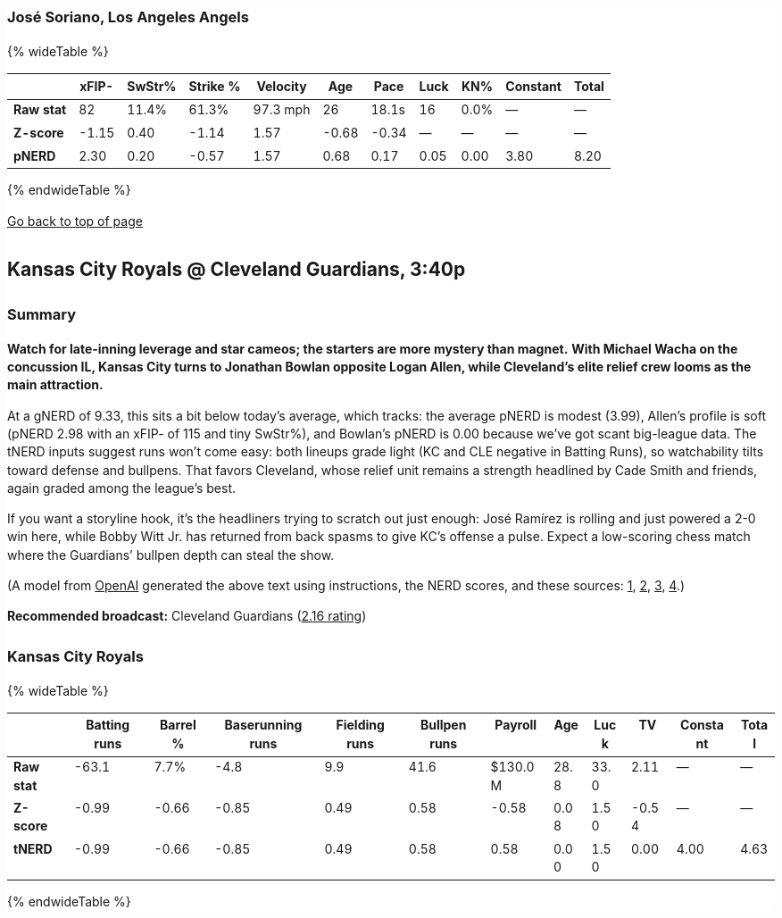 ### José Soriano, Los Angeles Angels

{% wideTable %}

|              | xFIP- | SwStr% | Strike % | Velocity | Age   | Pace  | Luck | KN%  | Constant | Total |
| ------------ | ----- | ------ | -------- | -------- | ----- | ----- | ---- | ---- | -------- | ----- |
| **Raw stat** | 82 | 11.4% | 61.3% | 97.3 mph | 26 | 18.1s | 16 | 0.0% | — | — |
| **Z-score** | -1.15 | 0.40 | -1.14 | 1.57 | -0.68 | -0.34 | — | — | — | — |
| **pNERD** | 2.30 | 0.20 | -0.57 | 1.57 | 0.68 | 0.17 | 0.05 | 0.00 | 3.80 | 8.20 |
{% endwideTable %}


[Go back to top of page](#)

## Kansas City Royals @ Cleveland Guardians, 3:40p

### Summary

**Watch for late-inning leverage and star cameos; the starters are more mystery than magnet.** **With Michael Wacha on the concussion IL, Kansas City turns to Jonathan Bowlan opposite Logan Allen, while Cleveland’s elite relief crew looms as the main attraction.** 

At a gNERD of 9.33, this sits a bit below today’s average, which tracks: the average pNERD is modest (3.99), Allen’s profile is soft (pNERD 2.98 with an xFIP- of 115 and tiny SwStr%), and Bowlan’s pNERD is 0.00 because we’ve got scant big-league data. The tNERD inputs suggest runs won’t come easy: both lineups grade light (KC and CLE negative in Batting Runs), so watchability tilts toward defense and bullpens. That favors Cleveland, whose relief unit remains a strength headlined by Cade Smith and friends, again graded among the league’s best. 

If you want a storyline hook, it’s the headliners trying to scratch out just enough: José Ramírez is rolling and just powered a 2-0 win here, while Bobby Witt Jr. has returned from back spasms to give KC’s offense a pulse. Expect a low-scoring chess match where the Guardians’ bullpen depth can steal the show.

(A model from [OpenAI](https://www.openai.com) generated the above text using instructions, the NERD scores, and these sources: [1](https://www.reuters.com/sports/royals-bobby-witt-jr-jonathan-india-back-michael-wacha-il-2025-09-09/?utm_source=openai), [2](https://blogs.fangraphs.com/2025-positional-power-rankings-bullpen-no-1-15/?utm_source=openai), [3](https://blogs.fangraphs.com/2025-positional-power-rankings-bullpen-no-1-15/?utm_source=openai), [4](https://www.reuters.com/sports/baseball/jose-ramirez-backs-joey-cantillos-gem-guardians-blank-royals--flm-2025-09-10/?utm_source=openai).)

**Recommended broadcast:** Cleveland Guardians ([2.16 rating](https://awfulannouncing.com/orig/2025-mlb-local-broadcaster-rankings.html))

### Kansas City Royals

{% wideTable %}

|              | Batting runs | Barrel % | Baserunning runs | Fielding runs | Bullpen runs | Payroll | Age   | Luck | TV   | Constant | Total |
| ------------ | ------------ | -------- | ----------- | -------- | ------------ | ------- | ----- | ---- | ---- | -------- | ----- |
| **Raw stat** | -63.1 | 7.7% | -4.8 | 9.9 | 41.6 | $130.0M | 28.8 | 33.0 | 2.11 | — | — |
| **Z-score** | -0.99 | -0.66 | -0.85 | 0.49 | 0.58 | -0.58 | 0.08 | 1.50 | -0.54 | — | — |
| **tNERD** | -0.99 | -0.66 | -0.85 | 0.49 | 0.58 | 0.58 | 0.00 | 1.50 | 0.00 | 4.00 | 4.63 |
{% endwideTable %}

